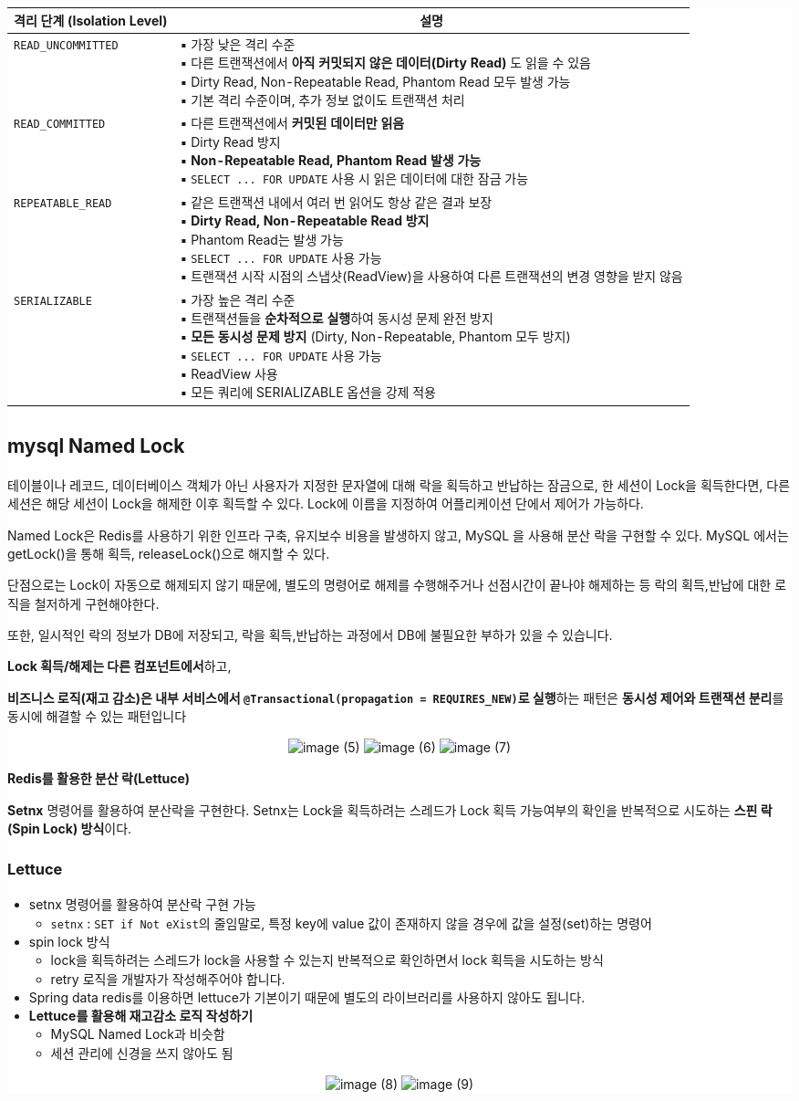 | 격리 단계 (Isolation Level) | 설명 |
|-----------------------------|------|
| `READ_UNCOMMITTED` | ▪ 가장 낮은 격리 수준<br>▪ 다른 트랜잭션에서 **아직 커밋되지 않은 데이터(Dirty Read)** 도 읽을 수 있음<br>▪ Dirty Read, Non-Repeatable Read, Phantom Read 모두 발생 가능<br>▪ 기본 격리 수준이며, 추가 정보 없이도 트랜잭션 처리 |
| `READ_COMMITTED` | ▪ 다른 트랜잭션에서 **커밋된 데이터만 읽음**<br>▪ Dirty Read 방지<br>▪ **Non-Repeatable Read, Phantom Read 발생 가능**<br>▪ `SELECT ... FOR UPDATE` 사용 시 읽은 데이터에 대한 잠금 가능 |
| `REPEATABLE_READ` | ▪ 같은 트랜잭션 내에서 여러 번 읽어도 항상 같은 결과 보장<br>▪ **Dirty Read, Non-Repeatable Read 방지**<br>▪ Phantom Read는 발생 가능<br>▪ `SELECT ... FOR UPDATE` 사용 가능<br>▪ 트랜잭션 시작 시점의 스냅샷(ReadView)을 사용하여 다른 트랜잭션의 변경 영향을 받지 않음 |
| `SERIALIZABLE` | ▪ 가장 높은 격리 수준<br>▪ 트랜잭션들을 **순차적으로 실행**하여 동시성 문제 완전 방지<br>▪ **모든 동시성 문제 방지** (Dirty, Non-Repeatable, Phantom 모두 방지)<br>▪ `SELECT ... FOR UPDATE` 사용 가능<br>▪ ReadView 사용<br>▪ 모든 쿼리에 SERIALIZABLE 옵션을 강제 적용 |


## mysql Named Lock

테이블이나 레코드, 데이터베이스 객체가 아닌 사용자가 지정한 문자열에 대해 락을 획득하고 반납하는 잠금으로, 한 세션이 Lock을 획득한다면, 다른 세션은 해당 세션이 Lock을 해제한 이후 획득할 수 있다. Lock에 이름을 지정하여 어플리케이션 단에서 제어가 가능하다.

Named Lock은 Redis를 사용하기 위한 인프라 구축, 유지보수 비용을 발생하지 않고, MySQL 을 사용해 분산 락을 구현할 수 있다. MySQL 에서는 getLock()을 통해 획득, releaseLock()으로 해지할 수 있다.

단점으로는 Lock이 자동으로 해제되지 않기 때문에, 별도의 명령어로 해제를 수행해주거나 선점시간이 끝나야 해제하는 등 락의 획득,반납에 대한 로직을 철저하게 구현해야한다.

또한, 일시적인 락의 정보가 DB에 저장되고, 락을 획득,반납하는 과정에서 DB에 불필요한 부하가 있을 수 있습니다.

**Lock 획득/해제는 다른 컴포넌트에서**하고,

**비즈니스 로직(재고 감소)은 내부 서비스에서 `@Transactional(propagation = REQUIRES_NEW)`로 실행**하는 패턴은 **동시성 제어와 트랜잭션 분리**를 동시에 해결할 수 있는 패턴입니다


<p align="center">
  <img src="https://github.com/user-attachments/assets/22ae1735-15b9-4b97-81a1-1df691b856de" alt="image (5)" width="600" />
  <img src="https://github.com/user-attachments/assets/a89d1b9d-8ae1-48f0-a399-f32a41bc732b" alt="image (6)" width="600" />
  <img src="https://github.com/user-attachments/assets/cef29163-7ec0-47ff-b2f2-c3d464104187" alt="image (7)" width="600" />
</p>


**Redis를 활용한 분산 락(Lettuce)**

**Setnx** 명령어를 활용하여 분산락을 구현한다. Setnx는 Lock을 획득하려는 스레드가 Lock 획득 가능여부의 확인을 반복적으로 시도하는 **스핀 락(Spin Lock) 방식**이다.

### Lettuce

- setnx 명령어를 활용하여 분산락 구현 가능
    - `setnx` : `SET if Not eXist`의 줄임말로, 특정 key에 value 값이 존재하지 않을 경우에 값을 설정(set)하는 명령어
- spin lock 방식
    - lock을 획득하려는 스레드가 lock을 사용할 수 있는지 반복적으로 확인하면서 lock 획득을 시도하는 방식
    - retry 로직을 개발자가 작성해주어야 합니다.
- Spring data redis를 이용하면 lettuce가 기본이기 때문에 별도의 라이브러리를 사용하지 않아도 됩니다.
- **Lettuce를 활용해 재고감소 로직 작성하기**
    - MySQL Named Lock과 비슷함
    - 세션 관리에 신경을 쓰지 않아도 됨


<p align="center">
  <img src="https://github.com/user-attachments/assets/a0a2d2c9-da9e-4897-8d80-f5fd128c6c2c" alt="image (8)" width="600" />
  <img src="https://github.com/user-attachments/assets/196f9a8f-2b1a-466f-a1ff-111ef13638cf" alt="image (9)" width="600" />
</p>
